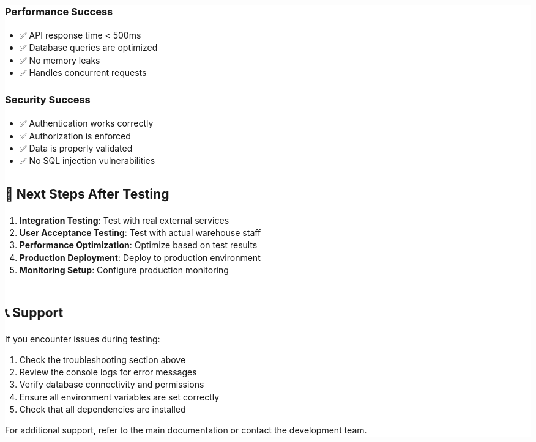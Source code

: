 ### **Performance Success**
- ✅ API response time < 500ms
- ✅ Database queries are optimized
- ✅ No memory leaks
- ✅ Handles concurrent requests

### **Security Success**
- ✅ Authentication works correctly
- ✅ Authorization is enforced
- ✅ Data is properly validated
- ✅ No SQL injection vulnerabilities

## 🚀 **Next Steps After Testing**

1. **Integration Testing**: Test with real external services
2. **User Acceptance Testing**: Test with actual warehouse staff
3. **Performance Optimization**: Optimize based on test results
4. **Production Deployment**: Deploy to production environment
5. **Monitoring Setup**: Configure production monitoring

---

## 📞 **Support**

If you encounter issues during testing:

1. Check the troubleshooting section above
2. Review the console logs for error messages
3. Verify database connectivity and permissions
4. Ensure all environment variables are set correctly
5. Check that all dependencies are installed

For additional support, refer to the main documentation or contact the development team.
